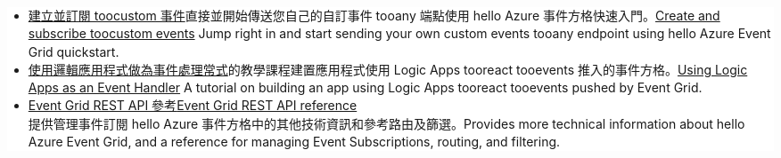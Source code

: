 * <span data-ttu-id="303d6-184">[建立並訂閱 toocustom 事件](custom-event-quickstart.md)直接並開始傳送您自己的自訂事件 tooany 端點使用 hello Azure 事件方格快速入門。</span><span class="sxs-lookup"><span data-stu-id="303d6-184">[Create and subscribe toocustom events](custom-event-quickstart.md) Jump right in and start sending your own custom events tooany endpoint using hello Azure Event Grid quickstart.</span></span>
* <span data-ttu-id="303d6-185">[使用邏輯應用程式做為事件處理常式](monitor-virtual-machine-changes-event-grid-logic-app.md)的教學課程建置應用程式使用 Logic Apps tooreact tooevents 推入的事件方格。</span><span class="sxs-lookup"><span data-stu-id="303d6-185">[Using Logic Apps as an Event Handler](monitor-virtual-machine-changes-event-grid-logic-app.md) A tutorial on building an app using Logic Apps tooreact tooevents pushed by Event Grid.</span></span>
* [<span data-ttu-id="303d6-186">Event Grid REST API 參考</span><span class="sxs-lookup"><span data-stu-id="303d6-186">Event Grid REST API reference</span></span>](/rest/api/eventgrid)  
  <span data-ttu-id="303d6-187">提供管理事件訂閱 hello Azure 事件方格中的其他技術資訊和參考路由及篩選。</span><span class="sxs-lookup"><span data-stu-id="303d6-187">Provides more technical information about hello Azure Event Grid, and a reference for managing Event Subscriptions, routing, and filtering.</span></span>
